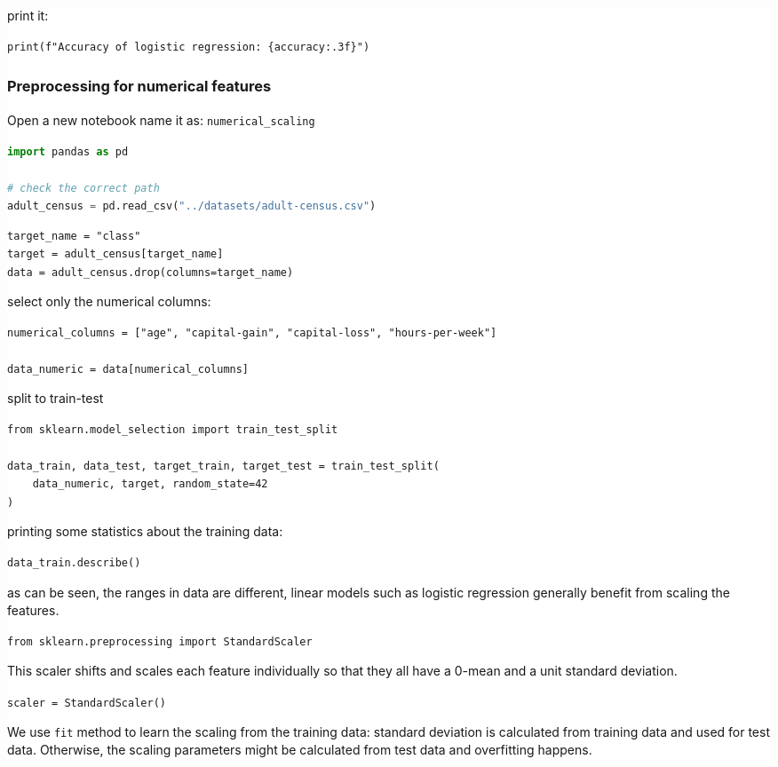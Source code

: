 print it:
```python=
print(f"Accuracy of logistic regression: {accuracy:.3f}")
```

### Preprocessing for numerical features

Open a new notebook name it as: `numerical_scaling`

```python
import pandas as pd

# check the correct path
adult_census = pd.read_csv("../datasets/adult-census.csv")
```

```python=
target_name = "class"
target = adult_census[target_name]
data = adult_census.drop(columns=target_name)
```

select only the numerical columns:
```python=
numerical_columns = ["age", "capital-gain", "capital-loss", "hours-per-week"]

data_numeric = data[numerical_columns]
```

split to train-test
```python=
from sklearn.model_selection import train_test_split

data_train, data_test, target_train, target_test = train_test_split(
    data_numeric, target, random_state=42
)
```

printing some statistics about the training data:
```python=
data_train.describe()
```

as can be seen, the ranges in data are different, linear models such as logistic regression generally benefit from scaling the features.

```python=
from sklearn.preprocessing import StandardScaler
```

This scaler shifts and scales each feature individually so that they all have a 0-mean and a unit standard deviation.

```python=
scaler = StandardScaler()
```

We use `fit` method to learn the scaling from the training data: standard deviation is calculated from training data and used for test data. Otherwise, the scaling parameters might be calculated from test data and overfitting happens.
